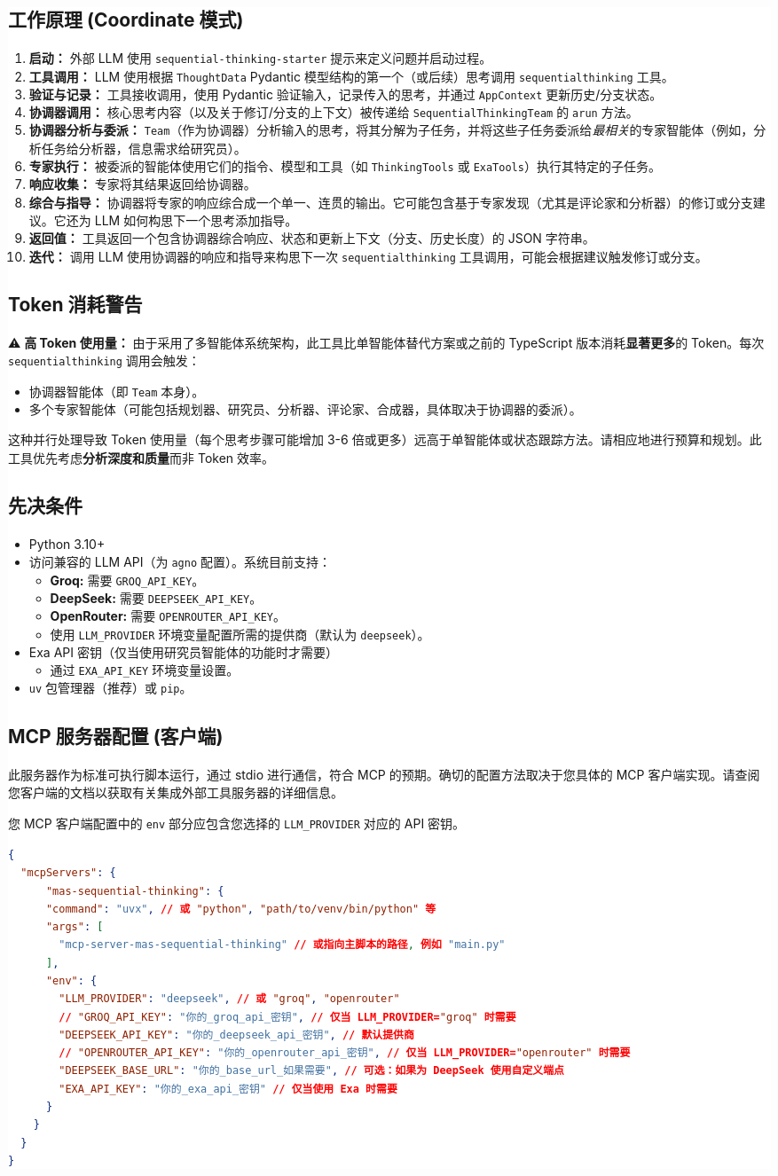 ## 工作原理 (Coordinate 模式)

1.  **启动：** 外部 LLM 使用 `sequential-thinking-starter` 提示来定义问题并启动过程。
2.  **工具调用：** LLM 使用根据 `ThoughtData` Pydantic 模型结构的第一个（或后续）思考调用 `sequentialthinking` 工具。
3.  **验证与记录：** 工具接收调用，使用 Pydantic 验证输入，记录传入的思考，并通过 `AppContext` 更新历史/分支状态。
4.  **协调器调用：** 核心思考内容（以及关于修订/分支的上下文）被传递给 `SequentialThinkingTeam` 的 `arun` 方法。
5.  **协调器分析与委派：** `Team`（作为协调器）分析输入的思考，将其分解为子任务，并将这些子任务委派给*最相关*的专家智能体（例如，分析任务给分析器，信息需求给研究员）。
6.  **专家执行：** 被委派的智能体使用它们的指令、模型和工具（如 `ThinkingTools` 或 `ExaTools`）执行其特定的子任务。
7.  **响应收集：** 专家将其结果返回给协调器。
8.  **综合与指导：** 协调器将专家的响应综合成一个单一、连贯的输出。它可能包含基于专家发现（尤其是评论家和分析器）的修订或分支建议。它还为 LLM 如何构思下一个思考添加指导。
9.  **返回值：** 工具返回一个包含协调器综合响应、状态和更新上下文（分支、历史长度）的 JSON 字符串。
10. **迭代：** 调用 LLM 使用协调器的响应和指导来构思下一次 `sequentialthinking` 工具调用，可能会根据建议触发修订或分支。

## Token 消耗警告

⚠️ **高 Token 使用量：** 由于采用了多智能体系统架构，此工具比单智能体替代方案或之前的 TypeScript 版本消耗**显著更多**的 Token。每次 `sequentialthinking` 调用会触发：

- 协调器智能体（即 `Team` 本身）。
- 多个专家智能体（可能包括规划器、研究员、分析器、评论家、合成器，具体取决于协调器的委派）。

这种并行处理导致 Token 使用量（每个思考步骤可能增加 3-6 倍或更多）远高于单智能体或状态跟踪方法。请相应地进行预算和规划。此工具优先考虑**分析深度和质量**而非 Token 效率。

## 先决条件

- Python 3.10+
- 访问兼容的 LLM API（为 `agno` 配置）。系统目前支持：
    - **Groq:** 需要 `GROQ_API_KEY`。
    - **DeepSeek:** 需要 `DEEPSEEK_API_KEY`。
    - **OpenRouter:** 需要 `OPENROUTER_API_KEY`。
    - 使用 `LLM_PROVIDER` 环境变量配置所需的提供商（默认为 `deepseek`）。
- Exa API 密钥（仅当使用研究员智能体的功能时才需要）
    - 通过 `EXA_API_KEY` 环境变量设置。
- `uv` 包管理器（推荐）或 `pip`。

## MCP 服务器配置 (客户端)

此服务器作为标准可执行脚本运行，通过 stdio 进行通信，符合 MCP 的预期。确切的配置方法取决于您具体的 MCP 客户端实现。请查阅您客户端的文档以获取有关集成外部工具服务器的详细信息。

您 MCP 客户端配置中的 `env` 部分应包含您选择的 `LLM_PROVIDER` 对应的 API 密钥。

```json
{
  "mcpServers": {
      "mas-sequential-thinking": {
      "command": "uvx", // 或 "python", "path/to/venv/bin/python" 等
      "args": [
        "mcp-server-mas-sequential-thinking" // 或指向主脚本的路径, 例如 "main.py"
      ],
      "env": {
        "LLM_PROVIDER": "deepseek", // 或 "groq", "openrouter"
        // "GROQ_API_KEY": "你的_groq_api_密钥", // 仅当 LLM_PROVIDER="groq" 时需要
        "DEEPSEEK_API_KEY": "你的_deepseek_api_密钥", // 默认提供商
        // "OPENROUTER_API_KEY": "你的_openrouter_api_密钥", // 仅当 LLM_PROVIDER="openrouter" 时需要
        "DEEPSEEK_BASE_URL": "你的_base_url_如果需要", // 可选：如果为 DeepSeek 使用自定义端点
        "EXA_API_KEY": "你的_exa_api_密钥" // 仅当使用 Exa 时需要
      }
    }
  }
}
```
